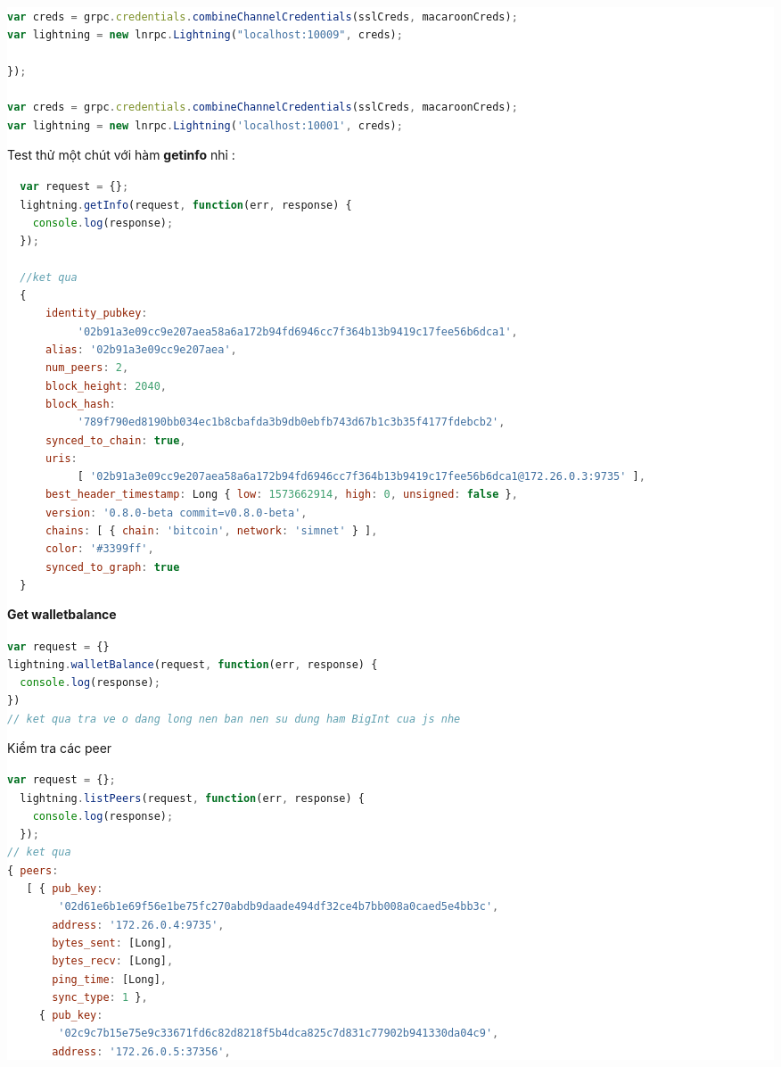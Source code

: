 ```js
var creds = grpc.credentials.combineChannelCredentials(sslCreds, macaroonCreds);
var lightning = new lnrpc.Lightning("localhost:10009", creds);

});

var creds = grpc.credentials.combineChannelCredentials(sslCreds, macaroonCreds);
var lightning = new lnrpc.Lightning('localhost:10001', creds);
```

Test thử một chút với hàm **getinfo** nhỉ :

```js
  var request = {};
  lightning.getInfo(request, function(err, response) {
    console.log(response);
  });
  
  //ket qua
  { 
      identity_pubkey:
           '02b91a3e09cc9e207aea58a6a172b94fd6946cc7f364b13b9419c17fee56b6dca1',
      alias: '02b91a3e09cc9e207aea',
      num_peers: 2,
      block_height: 2040,
      block_hash:
           '789f790ed8190bb034ec1b8cbafda3b9db0ebfb743d67b1c3b35f4177fdebcb2',
      synced_to_chain: true,
      uris:
           [ '02b91a3e09cc9e207aea58a6a172b94fd6946cc7f364b13b9419c17fee56b6dca1@172.26.0.3:9735' ],
      best_header_timestamp: Long { low: 1573662914, high: 0, unsigned: false },
      version: '0.8.0-beta commit=v0.8.0-beta',
      chains: [ { chain: 'bitcoin', network: 'simnet' } ],
      color: '#3399ff',
      synced_to_graph: true 
  }
```
**Get walletbalance**

```js
var request = {} 
lightning.walletBalance(request, function(err, response) {
  console.log(response);
})
// ket qua tra ve o dang long nen ban nen su dung ham BigInt cua js nhe
```

Kiểm tra các peer

```js
var request = {};
  lightning.listPeers(request, function(err, response) {
    console.log(response);
  });
// ket qua
{ peers:
   [ { pub_key:
        '02d61e6b1e69f56e1be75fc270abdb9daade494df32ce4b7bb008a0caed5e4bb3c',
       address: '172.26.0.4:9735',
       bytes_sent: [Long],
       bytes_recv: [Long],
       ping_time: [Long],
       sync_type: 1 },
     { pub_key:
        '02c9c7b15e75e9c33671fd6c82d8218f5b4dca825c7d831c77902b941330da04c9',
       address: '172.26.0.5:37356',
```